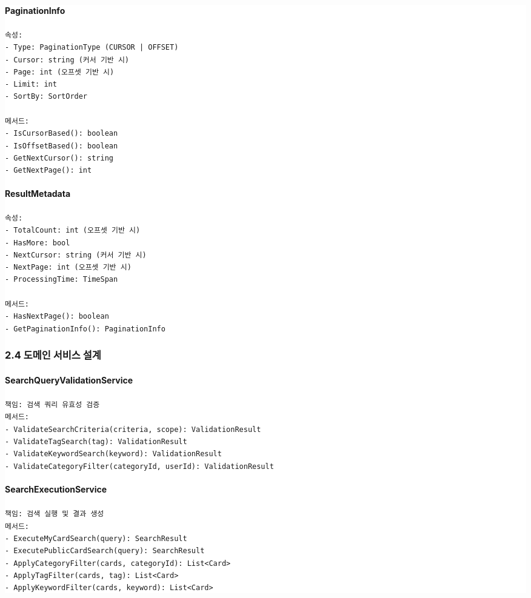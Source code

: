 #### PaginationInfo
```
속성:
- Type: PaginationType (CURSOR | OFFSET)
- Cursor: string (커서 기반 시)
- Page: int (오프셋 기반 시)
- Limit: int
- SortBy: SortOrder

메서드:
- IsCursorBased(): boolean
- IsOffsetBased(): boolean
- GetNextCursor(): string
- GetNextPage(): int
```

#### ResultMetadata
```
속성:
- TotalCount: int (오프셋 기반 시)
- HasMore: bool
- NextCursor: string (커서 기반 시)
- NextPage: int (오프셋 기반 시)
- ProcessingTime: TimeSpan

메서드:
- HasNextPage(): boolean
- GetPaginationInfo(): PaginationInfo
```

### 2.4 도메인 서비스 설계

#### SearchQueryValidationService
```
책임: 검색 쿼리 유효성 검증
메서드:
- ValidateSearchCriteria(criteria, scope): ValidationResult
- ValidateTagSearch(tag): ValidationResult
- ValidateKeywordSearch(keyword): ValidationResult
- ValidateCategoryFilter(categoryId, userId): ValidationResult
```

#### SearchExecutionService
```
책임: 검색 실행 및 결과 생성
메서드:
- ExecuteMyCardSearch(query): SearchResult
- ExecutePublicCardSearch(query): SearchResult
- ApplyCategoryFilter(cards, categoryId): List<Card>
- ApplyTagFilter(cards, tag): List<Card>
- ApplyKeywordFilter(cards, keyword): List<Card>
```
